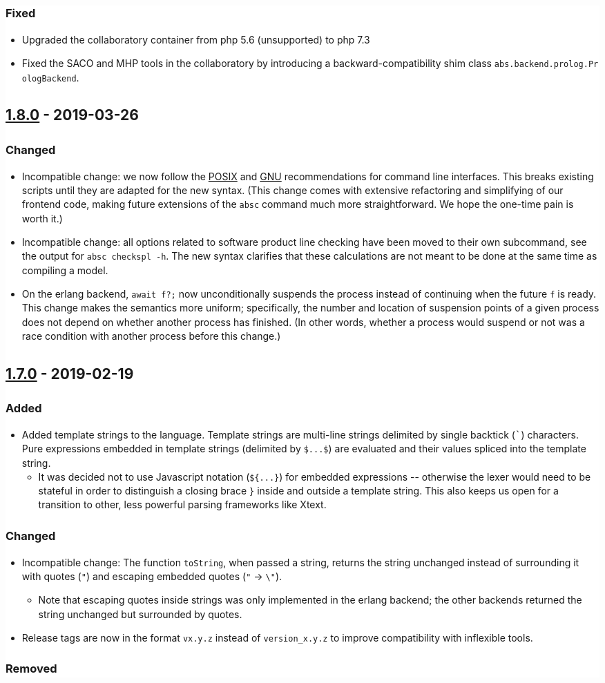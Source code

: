 ### Fixed

- Upgraded the collaboratory container from php 5.6 (unsupported) to php 7.3

- Fixed the SACO and MHP tools in the collaboratory by introducing a backward-compatibility shim class `abs.backend.prolog.PrologBackend`.

## [1.8.0] - 2019-03-26

### Changed

- Incompatible change: we now follow the [POSIX](http://pubs.opengroup.org/onlinepubs/9699919799/basedefs/V1_chap12.html) and [GNU](https://www.gnu.org/prep/standards/html_node/Command_002dLine-Interfaces.html) recommendations for command line interfaces.  This breaks existing scripts until they are adapted for the new syntax.  (This change comes with extensive refactoring and simplifying of our frontend code, making future extensions of the `absc` command much more straightforward.  We hope the one-time pain is worth it.)

- Incompatible change: all options related to software product line checking have been moved to their own subcommand, see the output for `absc checkspl -h`.  The new syntax clarifies that these calculations are not meant to be done at the same time as compiling a model.

- On the erlang backend, `await f?;` now unconditionally suspends the process instead of continuing when the future `f` is ready.  This change makes the semantics more uniform; specifically, the number and location of suspension points of a given process does not depend on whether another process has finished.  (In other words, whether a process would suspend or not was a race condition with another process before this change.)

## [1.7.0] - 2019-02-19

### Added

- Added template strings to the language.  Template strings are multi-line strings delimited by single backtick (<tt>\`</tt>) characters.  Pure expressions embedded in template strings (delimited by `$...$`) are evaluated and their values spliced into the template string.
  - It was decided not to use Javascript notation (`${...}`) for embedded expressions -- otherwise the lexer would need to be stateful in order to distinguish a closing brace `}` inside and outside a template string.  This also keeps us open for a transition to other, less powerful parsing frameworks like Xtext.

### Changed

- Incompatible change: The function `toString`, when passed a string, returns the string unchanged instead of surrounding it with quotes (`"`) and escaping embedded quotes (`"` → `\"`).
  - Note that escaping quotes inside strings was only implemented in the erlang backend; the other backends returned the string unchanged but surrounded by quotes.

- Release tags are now in the format `vx.y.z` instead of `version_x.y.z` to improve compatibility with inflexible tools.

### Removed


[Unreleased]: https://github.com/abstools/abstools/compare/v1.9.3...HEAD
[1.9.3]: https://github.com/abstools/abstools/compare/v1.9.2...v1.9.3
[1.9.2]: https://github.com/abstools/abstools/compare/v1.9.1...v1.9.2
[1.9.1]: https://github.com/abstools/abstools/compare/v1.9.0...v1.9.1
[1.9.0]: https://github.com/abstools/abstools/compare/v1.8.2...v1.9.0
[1.8.2]: https://github.com/abstools/abstools/compare/v1.8.1...v1.8.2
[1.8.1]: https://github.com/abstools/abstools/compare/v_1.8.0...v1.8.1
[1.8.0]: https://github.com/abstools/abstools/compare/v_1.7.0...v1.8.0
[1.7.0]: https://github.com/abstools/abstools/compare/version_1.6.0...v1.7.0
[1.6.0]: https://github.com/abstools/abstools/compare/version_1.5.6...version_1.6.0
[1.5.6]: https://github.com/abstools/abstools/compare/version_1.5.5...version_1.5.6
[1.5.5]: https://github.com/abstools/abstools/compare/version_1.5.4...version_1.5.5
[1.5.4]: https://github.com/abstools/abstools/compare/version_1.5.3...version_1.5.4
[1.5.3]: https://github.com/abstools/abstools/compare/version_1.5.2...version_1.5.3
[1.5.2]: https://github.com/abstools/abstools/compare/version_1.5.1...version_1.5.2
[1.5.1]: https://github.com/abstools/abstools/compare/version_1.5.0...version_1.5.1
[1.5.0]: https://github.com/abstools/abstools/compare/version_1.4.2...version_1.5.0
[1.4.2]: https://github.com/abstools/abstools/compare/version_1.4.1...version_1.4.2
[1.4.1]: https://github.com/abstools/abstools/compare/version_1.4.0...version_1.4.1